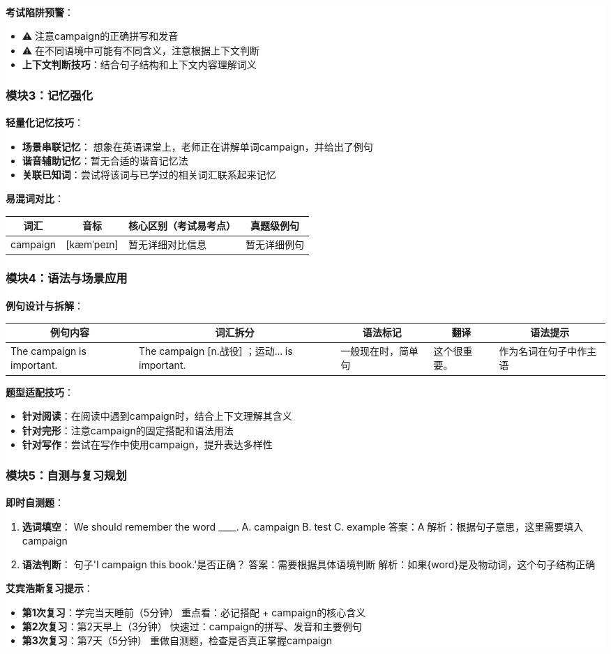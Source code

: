 **考试陷阱预警**：
- ⚠️ 注意campaign的正确拼写和发音
- ⚠️ 在不同语境中可能有不同含义，注意根据上下文判断
- **上下文判断技巧**：结合句子结构和上下文内容理解词义

### 模块3：记忆强化

**轻量化记忆技巧**：
- **场景串联记忆**：
  想象在英语课堂上，老师正在讲解单词campaign，并给出了例句
- **谐音辅助记忆**：暂无合适的谐音记忆法
- **关联已知词**：尝试将该词与已学过的相关词汇联系起来记忆

**易混词对比**：

| 词汇 | 音标 | 核心区别（考试易考点） | 真题级例句 |
|------|------|-------------------------|------------|
| campaign | [kæmˈpeɪn] | 暂无详细对比信息 | 暂无详细例句 |

### 模块4：语法与场景应用

**例句设计与拆解**：

| 例句内容 | 词汇拆分 | 语法标记 | 翻译 | 语法提示 |
|---------|---------|---------|------|---------|
| The campaign is important. | The campaign [n.战役] ；运动... is important. | 一般现在时，简单句 | 这个很重要。 | 作为名词在句子中作主语 |

**题型适配技巧**：
- **针对阅读**：在阅读中遇到campaign时，结合上下文理解其含义
- **针对完形**：注意campaign的固定搭配和语法用法
- **针对写作**：尝试在写作中使用campaign，提升表达多样性

### 模块5：自测与复习规划

**即时自测题**：

1. **选词填空**：
   We should remember the word ____.
   A. campaign  B. test  C. example
   答案：A
   解析：根据句子意思，这里需要填入campaign

2. **语法判断**：
   句子'I campaign this book.'是否正确？
   答案：需要根据具体语境判断
   解析：如果{word}是及物动词，这个句子结构正确

**艾宾浩斯复习提示**：
- **第1次复习**：学完当天睡前（5分钟）
  重点看：必记搭配 + campaign的核心含义
- **第2次复习**：第2天早上（3分钟）
  快速过：campaign的拼写、发音和主要例句
- **第3次复习**：第7天（5分钟）
  重做自测题，检查是否真正掌握campaign
